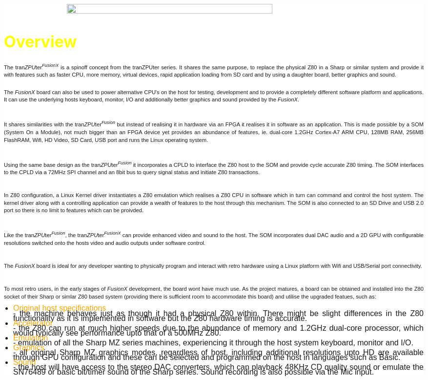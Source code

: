 <img src='http://eaw.app/images/FusionX_Wired.png' height='70%' width='70%' style="margin-left: auto; margin-right: auto; display: block;"/>

## <font style="color: yellow;" size="6">Overview</font>

<div style="text-align: justify; line-height: 1.4em; font-size: 0.8em; font-family:sans-serif;">
The tran<i>ZPU</i>ter<sup><i>FusionX</i></sup> is a spinoff concept from the tranZPUter series. It shares the same purpose, to replace the physical Z80 in a Sharp or similar system and provide it with features such as faster CPU, more memory, virtual devices, 
rapid application loading from SD card and by using a daughter board, better graphics and sound.
<div style="padding-top: 0.8em;"></div>

The <i>FusionX</i> board can also be used to power alternative CPU's on the host for testing, development and to provide a completely different software platform and applications. It can use the underlying hosts keyboard, monitor, I/O and additionally better graphics and sound provided by the <i>FusionX</i>.
<div style="padding-top: 0.8em;"></div>

It shares similarities with the tran<i>ZPU</i>ter<sup><i>Fusion</i></sup> but instead of realising it in hardware via an FPGA it realises
it in software as an application. This is made possible by a SOM (System On a Module), not much bigger than an FPGA device yet provides an abundance of features, ie. dual-core 1.2GHz Cortex-A7 ARM CPU, 128MB RAM, 256MB FlashRAM, Wifi, HD Video, SD Card, USB port and runs the Linux operating system.
<div style="padding-top: 0.8em;"></div>

Using the same base design as the tran<i>ZPU</i>ter<sup><i>Fusion</i></sup> it incorporates a CPLD to interface the Z80 host to the SOM and provide cycle accurate Z80 timing. The SOM interfaces to the CPLD via a 72MHz SPI channel and an 8bit bus to query signal status and initiate Z80 transactions.
<div style="padding-top: 0.8em;"></div>

In Z80 configuration, a Linux Kernel driver instantiates a Z80 emulation which realises a Z80 CPU in software which in turn can command and control the host system. The kernel driver along with a controlling application
can provide a wealth of features to the host through this mechanism. The SOM is also connected to an SD Drive and USB 2.0 port so there is no limit to features which can be proivded.
<div style="padding-top: 0.8em;"></div>

Like the tran<i>ZPU</i>ter<sup><i>Fusion</i></sup>, the tran<i>ZPU</i>ter<sup><i>FusionX</i></sup> can provide enhanced video and sound to the host. The SOM incorporates dual DAC audio and a 2D GPU with configurable resolutions switched onto the hosts video and audio outputs under software control.
<div style="padding-top: 0.8em;"></div>

The <i>FusionX</i> board is ideal for any developer wanting to physically program and interact with retro hardware using a Linux platform with Wifi and USB/Serial port connectivity.
<div style="padding-top: 0.8em;"></div>

To most retro users, in the early stages of <i>FusionX</i> development, the board wont have much use. As the project matures, a board can be obtained and installed into the Z80 socket of their Sharp or simlar Z80 based system (providing there is sufficient room to accommodate this board) and utilise the upgraded featues, such as:
<ul style="line-height: 0.9em;"><font size="3">
  <li><font style="color: orange;" size="3">Original host specifications</font><br>- the machine behaves just as though it had a physical Z80 within. There might be slight differences in the Z80 functionality as it is implemented in software but the Z80 hardware timing is accurate.</li>
  <li><font style="color: orange;" size="3">Accelerator</font><br>- the Z80 can run at much higher speeds due to the abundance of memory and 1.2GHz dual-core processor, which would typically see performance upto that of a 500MHz Z80.</li>
  <li><font style="color: orange;" size="3">Emulation</font><br>- emulation of all the Sharp MZ series machines, experiencing it through the host system keyboard, monitor and I/O.</li>
  <li><font style="color: orange;" size="3">Graphics</font><br>- all original Sharp MZ graphics modes, regardless of host, including additional resolutions upto HD are available through GPU configuration and these can be selected and programmed on the host in languages such as Basic.</li>
  <li><font style="color: orange;" size="3">Sound</font><br>- the host will have access to the stereo DAC converters, which can playback 48KHz CD quality sound or emulate the SN76489 or basic bit/timer sound of the Sharp series. Sound recording is also possible via the Mic input.</li>